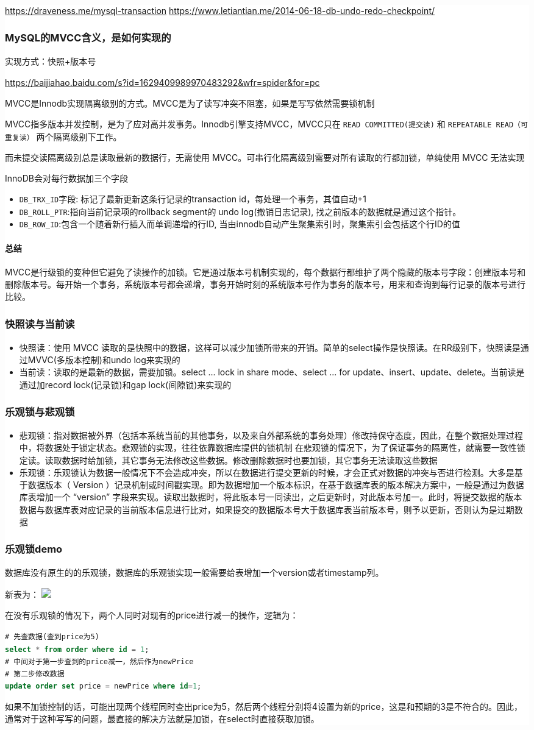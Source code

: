 <https://draveness.me/mysql-transaction>
<https://www.letiantian.me/2014-06-18-db-undo-redo-checkpoint/>

### MySQL的MVCC含义，是如何实现的

实现方式：快照+版本号

https://baijiahao.baidu.com/s?id=1629409989970483292&wfr=spider&for=pc

MVCC是Innodb实现隔离级别的方式。MVCC是为了读写冲突不阻塞，如果是写写依然需要锁机制

MVCC指多版本并发控制，是为了应对高并发事务。Innodb引擎支持MVCC，MVCC只在 `READ COMMITTED(提交读)` 和 `REPEATABLE READ（可重复读）` 两个隔离级别下工作。

而未提交读隔离级别总是读取最新的数据行，无需使用 MVCC。可串行化隔离级别需要对所有读取的行都加锁，单纯使用 MVCC 无法实现

InnoDB会对每行数据加三个字段

+ `DB_TRX_ID`字段: 标记了最新更新这条行记录的transaction id，每处理一个事务，其值自动+1
+ `DB_ROLL_PTR`:指向当前记录项的rollback segment的 undo log(撤销日志记录), 找之前版本的数据就是通过这个指针。
+ `DB_ROW_ID`:包含一个随着新行插入而单调递增的行ID, 当由innodb自动产生聚集索引时，聚集索引会包括这个行ID的值



#### 总结

MVCC是行级锁的变种但它避免了读操作的加锁。它是通过版本号机制实现的，每个数据行都维护了两个隐藏的版本号字段：创建版本号和删除版本号。每开始一个事务，系统版本号都会递增，事务开始时刻的系统版本号作为事务的版本号，用来和查询到每行记录的版本号进行比较。

### 快照读与当前读

+ 快照读：使用 MVCC 读取的是快照中的数据，这样可以减少加锁所带来的开销。简单的select操作是快照读。在RR级别下，快照读是通过MVVC(多版本控制)和undo log来实现的
+ 当前读：读取的是最新的数据，需要加锁。select ... lock in share mode、select ... for update、insert、update、delete。当前读是通过加record lock(记录锁)和gap lock(间隙锁)来实现的

### 乐观锁与悲观锁

+ 悲观锁：指对数据被外界（包括本系统当前的其他事务，以及来自外部系统的事务处理）修改持保守态度，因此，在整个数据处理过程中，将数据处于锁定状态。悲观锁的实现，往往依靠数据库提供的锁机制
  在悲观锁的情况下，为了保证事务的隔离性，就需要一致性锁定读。读取数据时给加锁，其它事务无法修改这些数据。修改删除数据时也要加锁，其它事务无法读取这些数据
+ 乐观锁：乐观锁认为数据一般情况下不会造成冲突，所以在数据进行提交更新的时候，才会正式对数据的冲突与否进行检测。大多是基于数据版本（ Version ）记录机制或时间戳实现。即为数据增加一个版本标识，在基于数据库表的版本解决方案中，一般是通过为数据库表增加一个 “version” 字段来实现。读取出数据时，将此版本号一同读出，之后更新时，对此版本号加一。此时，将提交数据的版本数据与数据库表对应记录的当前版本信息进行比对，如果提交的数据版本号大于数据库表当前版本号，则予以更新，否则认为是过期数据

### 乐观锁demo
数据库没有原生的的乐观锁，数据库的乐观锁实现一般需要给表增加一个version或者timestamp列。

新表为：
![](https://raw.githubusercontent.com/shaxinlei/MarkdownImages/master/20190410165643.png)

在没有乐观锁的情况下，两个人同时对现有的price进行减一的操作，逻辑为：
```sql
# 先查数据(查到price为5)
select * from order where id = 1;
# 中间对于第一步查到的price减一，然后作为newPrice
# 第二步修改数据
update order set price = newPrice where id=1;
```
如果不加锁控制的话，可能出现两个线程同时查出price为5，然后两个线程分别将4设置为新的price，这是和预期的3是不符合的。因此，通常对于这种写写的问题，最直接的解决方法就是加锁，在select时直接获取加锁。
